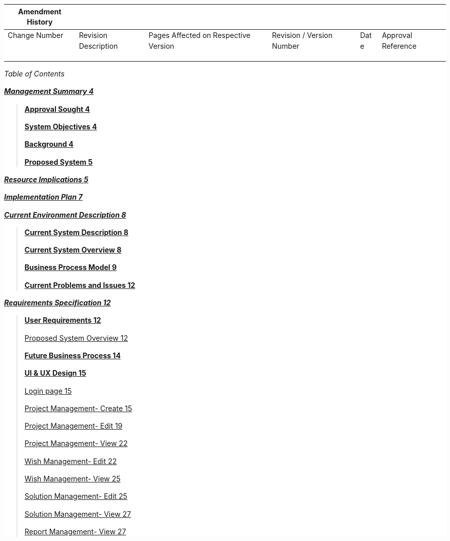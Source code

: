 <tbody>
</tbody>
</table>

| **Amendment History** |                      |                                      |                           |      |                    |
|----------|-------------------------|---------|---------|---------|-----------|
| Change Number         | Revision Description | Pages Affected on Respective Version | Revision / Version Number | Date | Approval Reference |
|                       |                      |                                      |                           |      |                    |
|                       |                      |                                      |                           |      |                    |
|                       |                      |                                      |                           |      |                    |

*Table of Contents*

[***Management Summary 4***](#_heading=h.30j0zll)

> [**Approval Sought 4**](#_heading=h.1fob9te)
>
> [**System Objectives 4**](#_heading=h.3znysh7)
>
> [**Background 4**](#_heading=h.2et92p0)
>
> [**Proposed System 5**](#_heading=h.tyjcwt)

[***Resource Implications 5***](#_heading=h.3dy6vkm)

[***Implementation Plan 7***](#_heading=h.1t3h5sf)

[***Current Environment Description 8***](#_heading=h.wgymtp68tx8h)

> [**Current System Description 8**](#_heading=h.4d34og8)
>
> [**Current System Overview 8**](#_heading=h.2s8eyo1)
>
> [**Business Process Model 9**](#_heading=h.17dp8vu)
>
> [**Current Problems and Issues 12**](#_heading=h.3rdcrjn)

[***Requirements Specification 12***](#_heading=h.26in1rg)

> [**User Requirements 12**](#_heading=h.lnxbz9)
>
> [Proposed System Overview 12](#_heading=h.35nkun2)
>
> [**Future Business Process 14**](#_heading=h.1ksv4uv)
>
> [**UI & UX Design 15**](#_heading=h.44sinio)
>
> [Login page 15](#_heading=h.2jxsxqh)
>
> [Project Management- Create 15](#_heading=h.z337ya)
>
> [Project Management- Edit 19](#_heading=h.3j2qqm3)
>
> [Project Management- View 22](#_heading=h.1y810tw)
>
> [Wish Management- Edit 22](#_heading=h.4i7ojhp)
>
> [Wish Management- View 25](#_heading=h.2xcytpi)
>
> [Solution Management- Edit 25](#_heading=h.1ci93xb)
>
> [Solution Management- View 27](#_heading=h.3whwml4)
>
> [Report Management- View 27](#_heading=h.2bn6wsx)
>